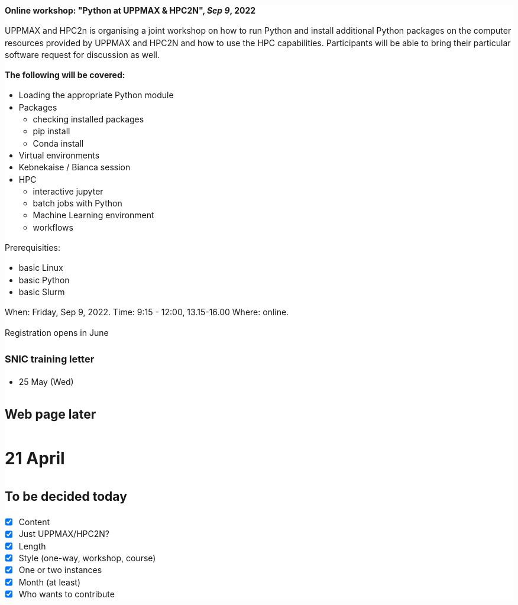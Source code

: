 **Online workshop: "Python at UPPMAX & HPC2N", *Sep 9*, 2022**


UPPMAX and HPC2n is organising a joint workshop on how to run Python and install additional Python packages on the computer resources provided by UPPMAX and HPC2N and how to use the HPC capabilities. Participants will be able to bring their particular software request for discussion as well.

**The following will be covered:**
* Loading the appropriate Python module 
* Packages
    * checking installed packages
    * pip install
    * Conda install
* Virtual environments
* Kebnekaise / Bianca session
* HPC
    * interactive jupyter
    * batch jobs with Python
    * Machine Learning environment
    * workflows

Prerequisities:
- basic Linux 
- basic Python
- basic Slurm



When: Friday, Sep 9, 2022.
Time: 9:15 - 12:00, 13.15-16.00
Where: online.

Registration opens in June

### SNIC training letter
- 25 May (Wed)


## Web page later




# 21 April

## To be decided today
- [x] Content
- [x] Just UPPMAX/HPC2N?
- [x] Length
- [x] Style (one-way, workshop, course)
- [x] One or two instances
- [x] Month (at least)
- [x] Who wants to contribute
